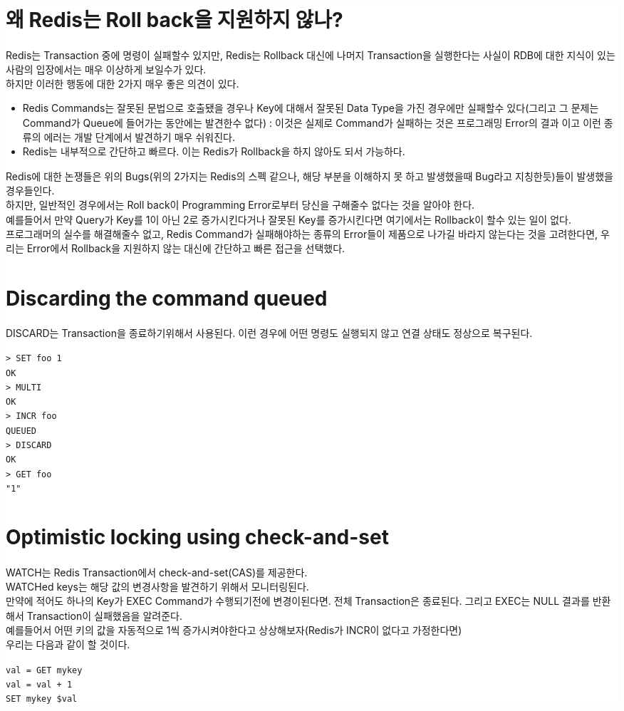 
<a id="org6929052"></a>

# 왜 Redis는 Roll back을 지원하지 않나?

Redis는 Transaction 중에 명령이 실패할수 있지만, Redis는 Rollback 대신에 나머지 Transaction을 실행한다는 사실이 RDB에 대한 지식이 있는 사람의 입장에서는 매우 이상하게 보일수가 있다.  
하지만 이러한 행동에 대한 2가지 매우 좋은 의견이 있다.  

-   Redis Commands는 잘못된 문법으로 호출됐을 경우나 Key에 대해서 잘못된 Data Type을 가진 경우에만 실패할수 있다(그리고 그 문제는 Command가 Queue에 들어가는 동안에는 발견한수 없다) : 이것은 실제로 Command가 실패하는 것은 프로그래밍 Error의 결과 이고 이런 종류의 에러는 개발 단계에서 발견하기 매우 쉬워진다.
-   Redis는 내부적으로 간단하고 빠르다. 이는 Redis가 Rollback을 하지 않아도 되서 가능하다.

Redis에 대한 논쟁들은 위의 Bugs(위의 2가지는 Redis의 스펙 같으나, 해당 부분을 이해하지 못 하고 발생했을때 Bug라고 지칭한듯)들이 발생했을 경우들인다.  
하지만, 일반적인 경우에서는 Roll back이 Programming Error로부터 당신을 구해줄수 없다는 것을 알아야 한다.  
예를들어서 만약 Query가 Key를 1이 아닌 2로 증가시킨다거나 잘못된 Key를 증가시킨다면 여기에서는 Rollback이 할수 있는 일이 없다.  
프로그래머의 실수를 해결해줄수 없고, Redis Command가 실패해야하는 종류의 Error들이 제품으로 나가길 바라지 않는다는 것을 고려한다면, 우리는 Error에서 Rollback을 지원하지 않는 대신에 간단하고 빠른 접근을 선택했다.  


<a id="orge289a42"></a>

# Discarding the command queued

DISCARD는 Transaction을 종료하기위해서 사용된다. 이런 경우에 어떤 명령도 실행되지 않고 연결 상태도 정상으로 복구된다.  

    > SET foo 1
    OK
    > MULTI
    OK
    > INCR foo
    QUEUED
    > DISCARD
    OK
    > GET foo
    "1"


<a id="orga4003f4"></a>

# Optimistic locking using check-and-set

WATCH는 Redis Transaction에서 check-and-set(CAS)를 제공한다.  
WATCHed keys는 해당 값의 변경사항을 발견하기 위해서 모니터링된다.  
만약에 적어도 하나의 Key가 EXEC Command가 수행되기전에 변경이된다면. 전체 Transaction은 종료된다. 그리고 EXEC는 NULL 결과를 반환해서 Transaction이 실패했음을 알려준다.  
예를들어서 어떤 키의 값을 자동적으로 1씩 증가시켜야한다고 상상해보자(Redis가 INCR이 없다고 가정한다면)  
우리는 다음과 같이 할 것이다.  

    val = GET mykey
    val = val + 1
    SET mykey $val

